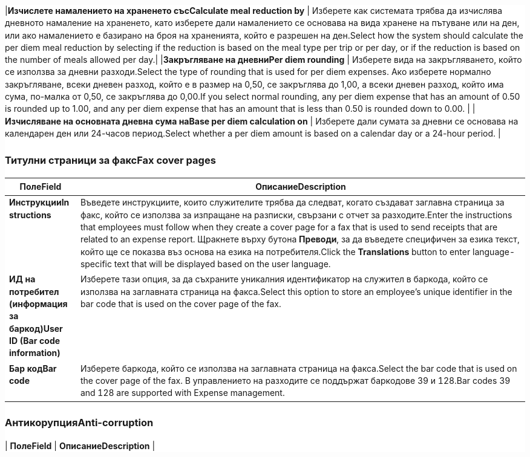 |<span data-ttu-id="a7f1c-188">**Изчислете намалението на храненето със**</span><span class="sxs-lookup"><span data-stu-id="a7f1c-188">**Calculate meal reduction by**</span></span>         | <span data-ttu-id="a7f1c-189">Изберете как системата трябва да изчислява дневното намаление на храненето, като изберете дали намалението се основава на вида хранене на пътуване или на ден, или ако намалението е базирано на броя на храненията, който е разрешен на ден.</span><span class="sxs-lookup"><span data-stu-id="a7f1c-189">Select how the system should calculate the per diem meal reduction by selecting if the reduction is based on the meal type per trip or per day, or if the reduction is based on the number of meals allowed per day.</span></span>|
|<span data-ttu-id="a7f1c-190">**Закръгляване на дневни**</span><span class="sxs-lookup"><span data-stu-id="a7f1c-190">**Per diem rounding**</span></span>                  | <span data-ttu-id="a7f1c-191">Изберете вида на закръгляването, който се използва за дневни разходи.</span><span class="sxs-lookup"><span data-stu-id="a7f1c-191">Select the type of rounding that is used for per diem expenses.</span></span> <span data-ttu-id="a7f1c-192">Ако изберете нормално закръгляване, всеки дневен разход, който е в размер на 0,50, се закръглява до 1,00, а всеки дневен разход, който има сума, по-малка от 0,50, се закръглява до 0,00.</span><span class="sxs-lookup"><span data-stu-id="a7f1c-192">If you select normal rounding, any per diem expense that has an amount of 0.50 is rounded up to 1.00, and any per diem expense that has an amount that is less than 0.50 is rounded down to 0.00.</span></span>                                                                                              |
|<span data-ttu-id="a7f1c-193">**Изчисляване на основната дневна сума на**</span><span class="sxs-lookup"><span data-stu-id="a7f1c-193">**Base per diem calculation on**</span></span>         | <span data-ttu-id="a7f1c-194">Изберете дали сумата за дневни се основава на календарен ден или 24-часов период.</span><span class="sxs-lookup"><span data-stu-id="a7f1c-194">Select whether a per diem amount is based on a calendar day or a 24-hour period.</span></span>       |

### <a name="fax-cover-pages"></a><span data-ttu-id="a7f1c-195">Титулни страници за факс</span><span class="sxs-lookup"><span data-stu-id="a7f1c-195">Fax cover pages</span></span>

| <span data-ttu-id="a7f1c-196">**Поле**</span><span class="sxs-lookup"><span data-stu-id="a7f1c-196">**Field**</span></span>                      | <span data-ttu-id="a7f1c-197">**Описание**</span><span class="sxs-lookup"><span data-stu-id="a7f1c-197">**Description**</span></span>            |
|--------------------------------|-----------------------------------------------------------------------------|
| <span data-ttu-id="a7f1c-198">**Инструкции**</span><span class="sxs-lookup"><span data-stu-id="a7f1c-198">**Instructions**</span></span>                   | <span data-ttu-id="a7f1c-199">Въведете инструкциите, които служителите трябва да следват, когато създават заглавна страница за факс, който се използва за изпращане на разписки, свързани с отчет за разходите.</span><span class="sxs-lookup"><span data-stu-id="a7f1c-199">Enter the instructions that employees must follow when they create a cover page for a fax that is used to send receipts that are related to an expense report.</span></span> <span data-ttu-id="a7f1c-200">Щракнете върху бутона **Преводи**, за да въведете специфичен за езика текст, който ще се показва въз основа на езика на потребителя.</span><span class="sxs-lookup"><span data-stu-id="a7f1c-200">Click the **Translations** button to enter language-specific text that will be displayed based on the user language.</span></span> |
|<span data-ttu-id="a7f1c-201">**ИД на потребител (информация за баркод)**</span><span class="sxs-lookup"><span data-stu-id="a7f1c-201">**User ID (Bar code information)**</span></span> | <span data-ttu-id="a7f1c-202">Изберете тази опция, за да съхраните уникалния идентификатор на служител в баркода, който се използва на заглавната страница на факса.</span><span class="sxs-lookup"><span data-stu-id="a7f1c-202">Select this option to store an employee’s unique identifier in the bar code that is used on the cover page of the fax.</span></span>                 |
|<span data-ttu-id="a7f1c-203">**Бар код**</span><span class="sxs-lookup"><span data-stu-id="a7f1c-203">**Bar code**</span></span>                      | <span data-ttu-id="a7f1c-204">Изберете баркода, който се използва на заглавната страница на факса.</span><span class="sxs-lookup"><span data-stu-id="a7f1c-204">Select the bar code that is used on the cover page of the fax.</span></span> <span data-ttu-id="a7f1c-205">В управлението на разходите се поддържат баркодове 39 и 128.</span><span class="sxs-lookup"><span data-stu-id="a7f1c-205">Bar codes 39 and 128 are supported with Expense management.</span></span>               |

### <a name="anti-corruption"></a><span data-ttu-id="a7f1c-206">Антикорупция</span><span class="sxs-lookup"><span data-stu-id="a7f1c-206">Anti-corruption</span></span>

|                 <span data-ttu-id="a7f1c-207"><strong>Поле</strong></span><span class="sxs-lookup"><span data-stu-id="a7f1c-207"><strong>Field</strong></span></span>                 |                                                                                                                                                                                            <span data-ttu-id="a7f1c-208"><strong>Описание</strong></span><span class="sxs-lookup"><span data-stu-id="a7f1c-208"><strong>Description</strong></span></span>                                                                                                                                                                                             |